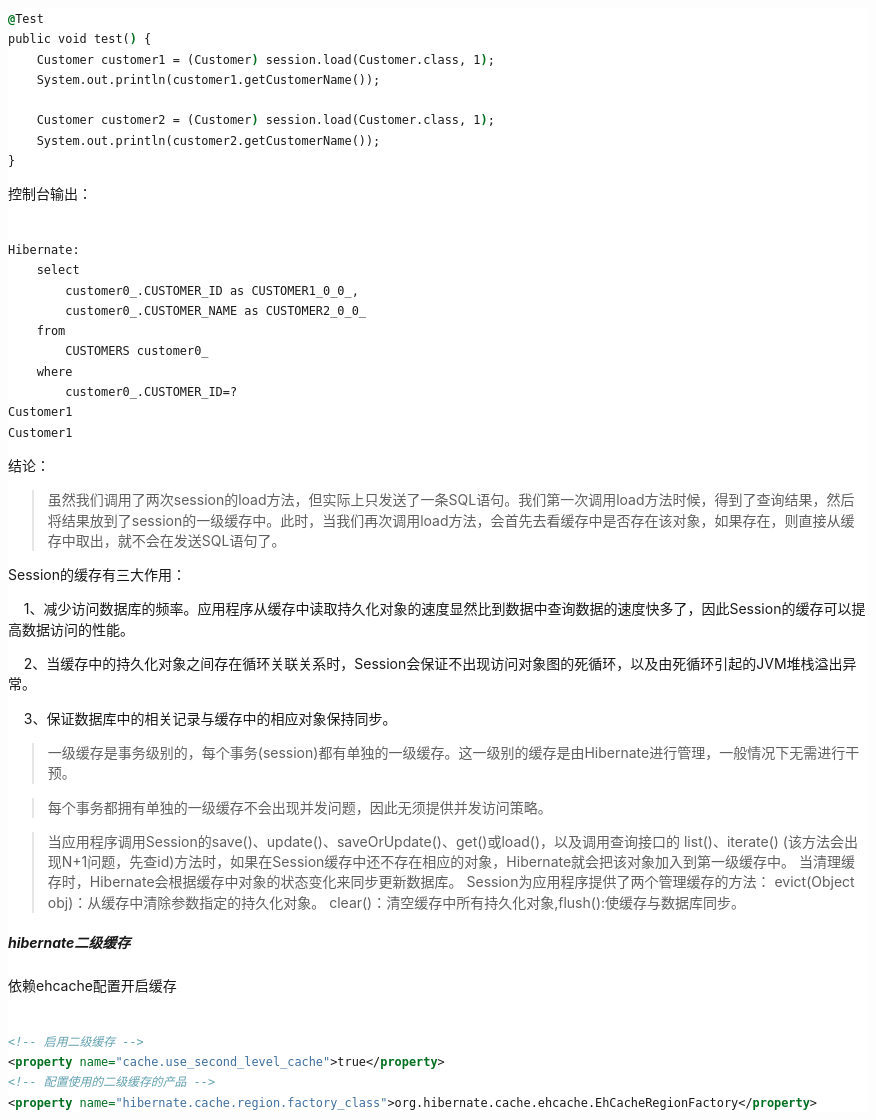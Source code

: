 ```cmd
@Test
public void test() {
    Customer customer1 = (Customer) session.load(Customer.class, 1);
    System.out.println(customer1.getCustomerName());
 
    Customer customer2 = (Customer) session.load(Customer.class, 1);
    System.out.println(customer2.getCustomerName());
}
```

控制台输出：

```cmd

Hibernate:
    select
        customer0_.CUSTOMER_ID as CUSTOMER1_0_0_,
        customer0_.CUSTOMER_NAME as CUSTOMER2_0_0_
    from
        CUSTOMERS customer0_
    where
        customer0_.CUSTOMER_ID=?
Customer1
Customer1
```
结论：

>虽然我们调用了两次session的load方法，但实际上只发送了一条SQL语句。我们第一次调用load方法时候，得到了查询结果，然后将结果放到了session的一级缓存中。此时，当我们再次调用load方法，会首先去看缓存中是否存在该对象，如果存在，则直接从缓存中取出，就不会在发送SQL语句了。

Session的缓存有三大作用：

    1、减少访问数据库的频率。应用程序从缓存中读取持久化对象的速度显然比到数据中查询数据的速度快多了，因此Session的缓存可以提高数据访问的性能。

    2、当缓存中的持久化对象之间存在循环关联关系时，Session会保证不出现访问对象图的死循环，以及由死循环引起的JVM堆栈溢出异常。

    3、保证数据库中的相关记录与缓存中的相应对象保持同步。

>一级缓存是事务级别的，每个事务(session)都有单独的一级缓存。这一级别的缓存是由Hibernate进行管理，一般情况下无需进行干预。

>每个事务都拥有单独的一级缓存不会出现并发问题，因此无须提供并发访问策略。

>当应用程序调用Session的save()、update()、saveOrUpdate()、get()或load()，以及调用查询接口的 list()、iterate()
(该方法会出现N+1问题，先查id)方法时，如果在Session缓存中还不存在相应的对象，Hibernate就会把该对象加入到第一级缓存中。
当清理缓存时，Hibernate会根据缓存中对象的状态变化来同步更新数据库。 Session为应用程序提供了两个管理缓存的方法：
 evict(Object obj)：从缓存中清除参数指定的持久化对象。 clear()：清空缓存中所有持久化对象,flush():使缓存与数据库同步。
 
 ##### hibernate二级缓存
 
 依赖ehcache配置开启缓存
 
 ```xml

<!-- 启用二级缓存 -->
<property name="cache.use_second_level_cache">true</property>
<!-- 配置使用的二级缓存的产品 -->
<property name="hibernate.cache.region.factory_class">org.hibernate.cache.ehcache.EhCacheRegionFactory</property>
```
